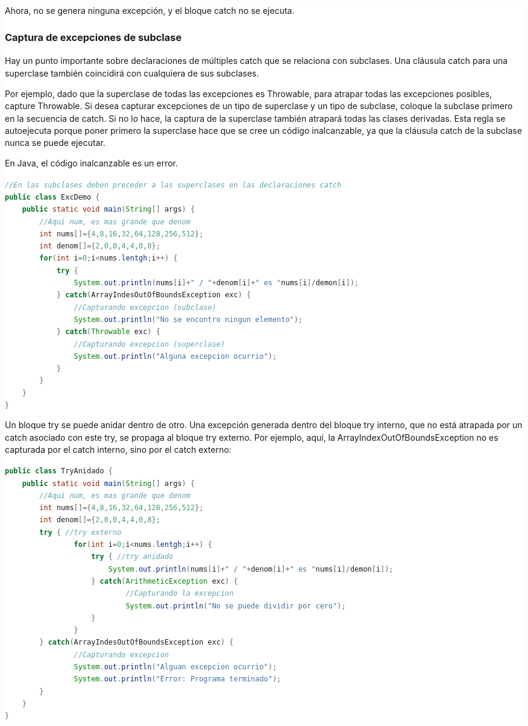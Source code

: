 Ahora, no se genera ninguna excepción, y el bloque catch no se ejecuta.

### Captura de excepciones de subclase

Hay un punto importante sobre declaraciones de múltiples catch que se relaciona con subclases. Una cláusula catch para una superclase también coincidirá con cualquiera de sus subclases.

Por ejemplo, dado que la superclase de todas las excepciones es Throwable, para atrapar todas las excepciones posibles, capture Throwable. Si desea capturar excepciones de un tipo de superclase y un tipo de subclase, coloque la subclase primero en la secuencia de catch. Si no lo hace, la captura de la superclase también atrapará todas las clases derivadas. Esta regla se autoejecuta porque poner primero la superclase hace que se cree un código inalcanzable, ya que la cláusula catch de la subclase nunca se puede ejecutar.

En Java, el código inalcanzable es un error.

```java
//En las subclases deben preceder a las superclases en las declaraciones catch
public class ExcDemo {
	public static void main(String[] args) {
		//Aqui num, es mas grande que denom
		int nums[]={4,8,16,32,64,128,256,512};
		int denom[]={2,0,0,4,4,0,8};
		for(int i=0;i<nums.lentgh;i++) {
			try {
				System.out.println(nums[i]+" / "+denom[i]+" es "nums[i]/demon[i]);
			} catch(ArrayIndesOutOfBoundsException exc) {
				//Capturando excepcion (subclase)
				System.out.println("No se encontro ningun elemento");
			} catch(Throwable exc) {
				//Capturando excepcion (superclase)
				System.out.println("Alguna excepcion ocurrio");
			}
		}
	}
}
```

Un bloque try se puede anidar dentro de otro. Una excepción generada dentro del bloque try interno, que no está atrapada por un catch asociado con este try, se propaga al bloque try externo. Por ejemplo, aquí, la ArrayIndexOutOfBoundsException no es capturada por el catch interno, sino por el catch externo:

```java
public class TryAnidado {
	public static void main(String[] args) {
		//Aqui num, es mas grande que denom
		int nums[]={4,8,16,32,64,128,256,512};
		int denom[]={2,0,0,4,4,0,8};
		try { //try externo
				for(int i=0;i<nums.lentgh;i++) {
					try { //try anidado
						System.out.println(nums[i]+" / "+denom[i]+" es "nums[i]/demon[i]);
					} catch(ArithmeticException exc) {
							//Capturando la excepcion
							System.out.println("No se puede dividir por cero");
					}
				}
		} catch(ArrayIndesOutOfBoundsException exc) {
				//Capturando excepcion
				System.out.println("Alguan excepcion ocurrio");
				System.out.println("Error: Programa terminado");
		} 
	}
}
```
